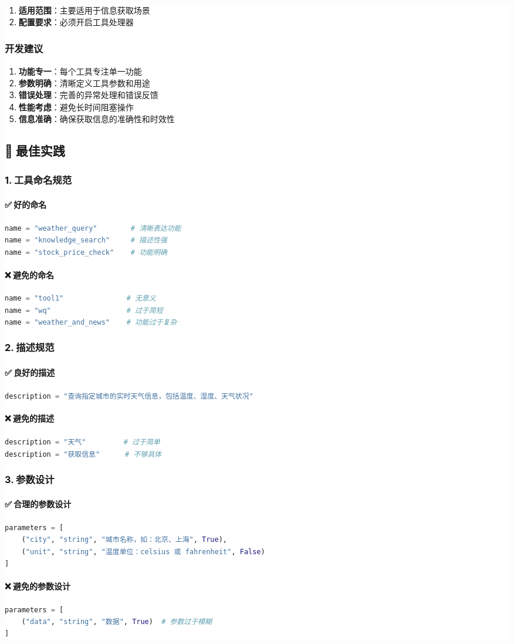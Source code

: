 1. **适用范围**：主要适用于信息获取场景
2. **配置要求**：必须开启工具处理器

### 开发建议

1. **功能专一**：每个工具专注单一功能
2. **参数明确**：清晰定义工具参数和用途
3. **错误处理**：完善的异常处理和错误反馈
4. **性能考虑**：避免长时间阻塞操作
5. **信息准确**：确保获取信息的准确性和时效性

## 🎯 最佳实践

### 1. 工具命名规范
#### ✅ 好的命名
```python
name = "weather_query"        # 清晰表达功能
name = "knowledge_search"     # 描述性强
name = "stock_price_check"    # 功能明确
```
#### ❌ 避免的命名
```python
name = "tool1"               # 无意义
name = "wq"                  # 过于简短
name = "weather_and_news"    # 功能过于复杂
```

### 2. 描述规范
#### ✅ 良好的描述
```python
description = "查询指定城市的实时天气信息，包括温度、湿度、天气状况"
```
#### ❌ 避免的描述
```python
description = "天气"         # 过于简单
description = "获取信息"      # 不够具体
```

### 3. 参数设计

#### ✅ 合理的参数设计
```python
parameters = [
    ("city", "string", "城市名称，如：北京、上海", True),
    ("unit", "string", "温度单位：celsius 或 fahrenheit", False)
]
```
#### ❌ 避免的参数设计
```python
parameters = [
    ("data", "string", "数据", True)  # 参数过于模糊
]
```
